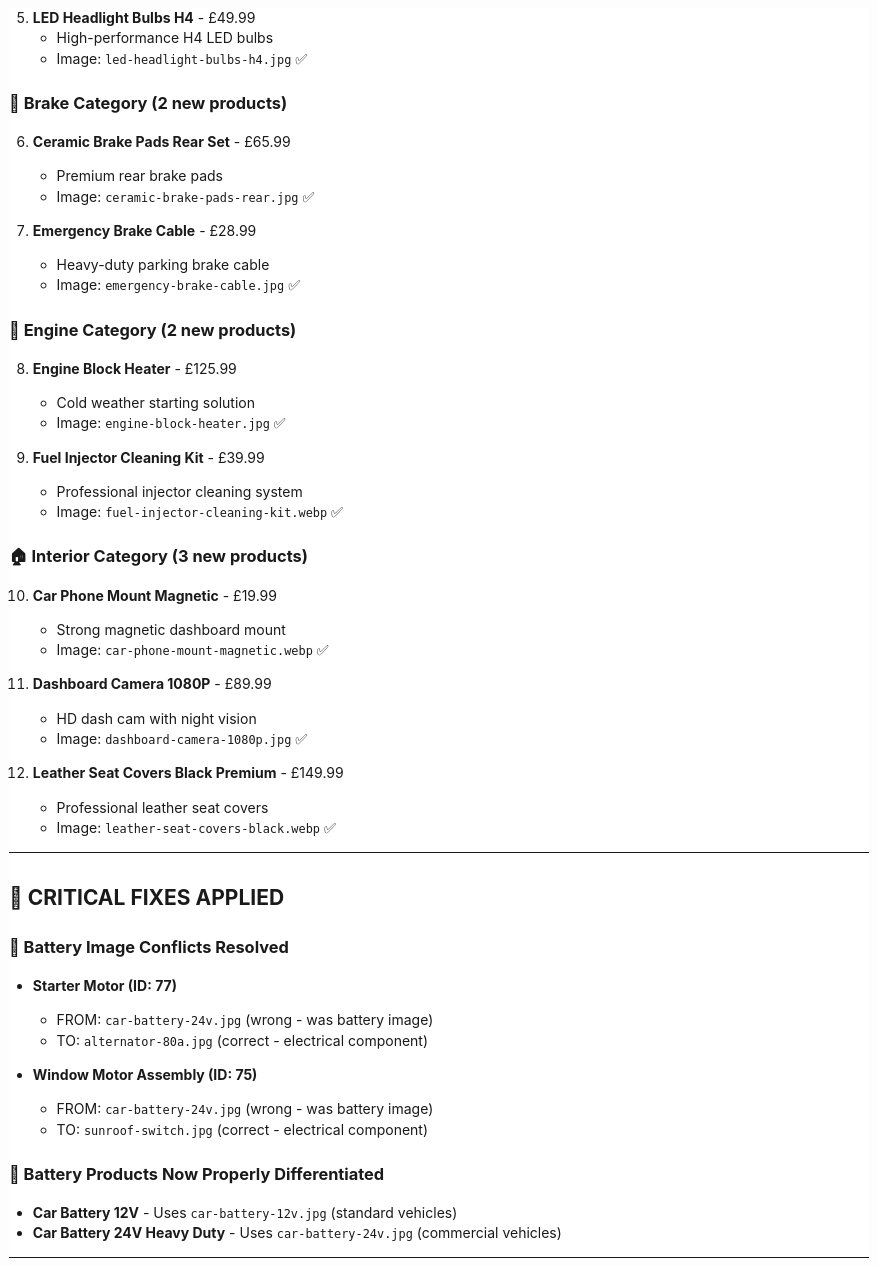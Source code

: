 5. **LED Headlight Bulbs H4** - £49.99
   - High-performance H4 LED bulbs
   - Image: `led-headlight-bulbs-h4.jpg` ✅

### 🛞 **Brake Category (2 new products)**
6. **Ceramic Brake Pads Rear Set** - £65.99
   - Premium rear brake pads
   - Image: `ceramic-brake-pads-rear.jpg` ✅

7. **Emergency Brake Cable** - £28.99
   - Heavy-duty parking brake cable
   - Image: `emergency-brake-cable.jpg` ✅

### 🔧 **Engine Category (2 new products)**
8. **Engine Block Heater** - £125.99
   - Cold weather starting solution
   - Image: `engine-block-heater.jpg` ✅

9. **Fuel Injector Cleaning Kit** - £39.99
   - Professional injector cleaning system
   - Image: `fuel-injector-cleaning-kit.webp` ✅

### 🏠 **Interior Category (3 new products)**
10. **Car Phone Mount Magnetic** - £19.99
    - Strong magnetic dashboard mount
    - Image: `car-phone-mount-magnetic.webp` ✅

11. **Dashboard Camera 1080P** - £89.99
    - HD dash cam with night vision
    - Image: `dashboard-camera-1080p.jpg` ✅

12. **Leather Seat Covers Black Premium** - £149.99
    - Professional leather seat covers
    - Image: `leather-seat-covers-black.webp` ✅

---

## 🔧 CRITICAL FIXES APPLIED

### 🔋 Battery Image Conflicts Resolved
- **Starter Motor (ID: 77)**
  - FROM: `car-battery-24v.jpg` (wrong - was battery image)
  - TO: `alternator-80a.jpg` (correct - electrical component)

- **Window Motor Assembly (ID: 75)**
  - FROM: `car-battery-24v.jpg` (wrong - was battery image)  
  - TO: `sunroof-switch.jpg` (correct - electrical component)

### 🎯 Battery Products Now Properly Differentiated
- **Car Battery 12V** - Uses `car-battery-12v.jpg` (standard vehicles)
- **Car Battery 24V Heavy Duty** - Uses `car-battery-24v.jpg` (commercial vehicles)

---